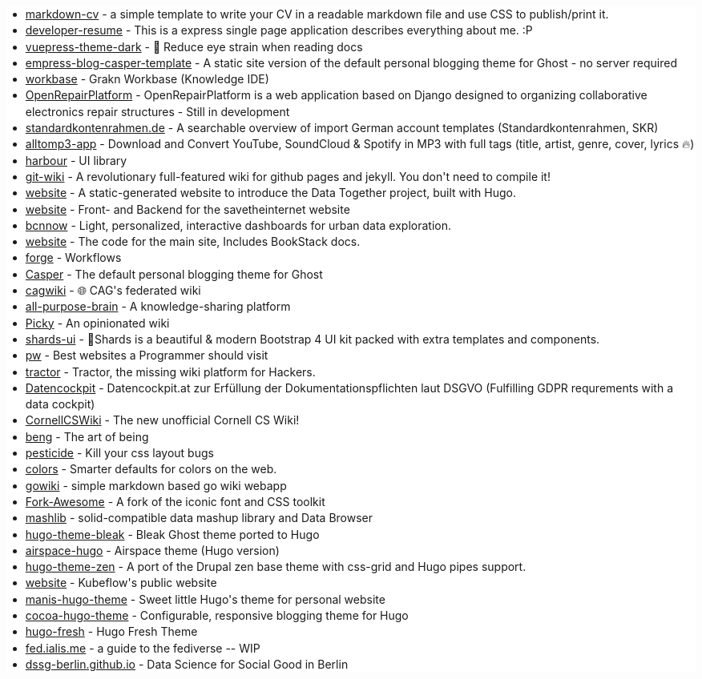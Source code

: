 - [markdown-cv](https://github.com/elipapa/markdown-cv) - a simple template to write your CV in a readable markdown file and use CSS to publish/print it.
- [developer-resume](https://github.com/KarthikGangadhar/developer-resume) - This is a express single page application describes everything about me. :P
- [vuepress-theme-dark](https://github.com/visualfanatic/vuepress-theme-dark) - 🌙 Reduce eye strain when reading docs
- [empress-blog-casper-template](https://github.com/empress/empress-blog-casper-template) - A static site version of the default personal blogging theme for Ghost - no server required
- [workbase](https://github.com/graknlabs/workbase) - Grakn Workbase (Knowledge IDE)
- [OpenRepairPlatform](https://github.com/AtelierSoude/OpenRepairPlatform) - OpenRepairPlatform is a web application based on Django designed to organizing collaborative electronics repair structures - Still in development
- [standardkontenrahmen.de](https://github.com/baltpeter/standardkontenrahmen.de) - A searchable overview of import German account templates (Standardkontenrahmen, SKR)
- [alltomp3-app](https://github.com/AllToMP3/alltomp3-app) - Download and Convert YouTube, SoundCloud & Spotify in MP3 with full tags (title, artist, genre, cover, lyrics 🔥)
- [harbour](https://github.com/AanZee/harbour) - UI library
- [git-wiki](https://github.com/Drassil/git-wiki) - A revolutionary full-featured wiki for github pages and jekyll. You don't need to compile it!
- [website](https://github.com/datatogether/website) - A static-generated website to introduce the Data Together project, built with Hugo.
- [website](https://github.com/savetheinternetinfo/website) - Front- and Backend for the savetheinternet website
- [bcnnow](https://github.com/DECODEproject/bcnnow) - Light, personalized, interactive dashboards for urban data exploration.
- [website](https://github.com/BookStackApp/website) - The code for the main site, Includes BookStack docs.
- [forge](https://github.com/knowledge-production/forge) - Workflows
- [Casper](https://github.com/TryGhost/Casper) - The default personal blogging theme for Ghost
- [cagwiki](https://github.com/caseyg/cagwiki) - 🌐 CAG's federated wiki
- [all-purpose-brain](https://github.com/all-purpose/all-purpose-brain) - A knowledge-sharing platform
- [Picky](https://github.com/Wilfred/Picky) - An opinionated wiki
- [shards-ui](https://github.com/DesignRevision/shards-ui) - 🎨Shards is a beautiful & modern Bootstrap 4 UI kit packed with extra templates and components.
- [pw](https://github.com/cyberboysumanjay/pw) - Best websites a Programmer should visit
- [tractor](https://github.com/seqs/tractor) - Tractor, the missing wiki platform for Hackers.
- [Datencockpit](https://github.com/krabina/Datencockpit) - Datencockpit.at zur Erfüllung der Dokumentationspflichten laut DSGVO (Fulfilling GDPR requrements with a data cockpit)
- [CornellCSWiki](https://github.com/CornellCSWiki/CornellCSWiki) - The new unofficial Cornell CS Wiki!
- [beng](https://github.com/themeticus/beng) - The art of being
- [pesticide](https://github.com/mrmrs/pesticide) - Kill your css layout bugs
- [colors](https://github.com/mrmrs/colors) - Smarter defaults for colors on the web.
- [gowiki](https://github.com/Paspartout/gowiki) - simple markdown based go wiki webapp
- [Fork-Awesome](https://github.com/ForkAwesome/Fork-Awesome) - A fork of the iconic font and CSS toolkit
- [mashlib](https://github.com/linkeddata/mashlib) - solid-compatible data mashup library and Data Browser
- [hugo-theme-bleak](https://github.com/Zenithar/hugo-theme-bleak) - Bleak Ghost theme ported to Hugo
- [airspace-hugo](https://github.com/themefisher/airspace-hugo) - Airspace theme (Hugo version)
- [hugo-theme-zen](https://github.com/frjo/hugo-theme-zen) - A port of the Drupal zen base theme with css-grid and Hugo pipes support.
- [website](https://github.com/kubeflow/website) - Kubeflow's public website
- [manis-hugo-theme](https://github.com/yursan9/manis-hugo-theme) - Sweet little Hugo's theme for personal website
- [cocoa-hugo-theme](https://github.com/nishanths/cocoa-hugo-theme) - Configurable, responsive blogging theme for Hugo
- [hugo-fresh](https://github.com/StefMa/hugo-fresh) - Hugo Fresh Theme
- [fed.ialis.me](https://github.com/ialisme/fed.ialis.me) - a guide to the fediverse -- WIP
- [dssg-berlin.github.io](https://github.com/dssg-berlin/dssg-berlin.github.io) - Data Science for Social Good in Berlin